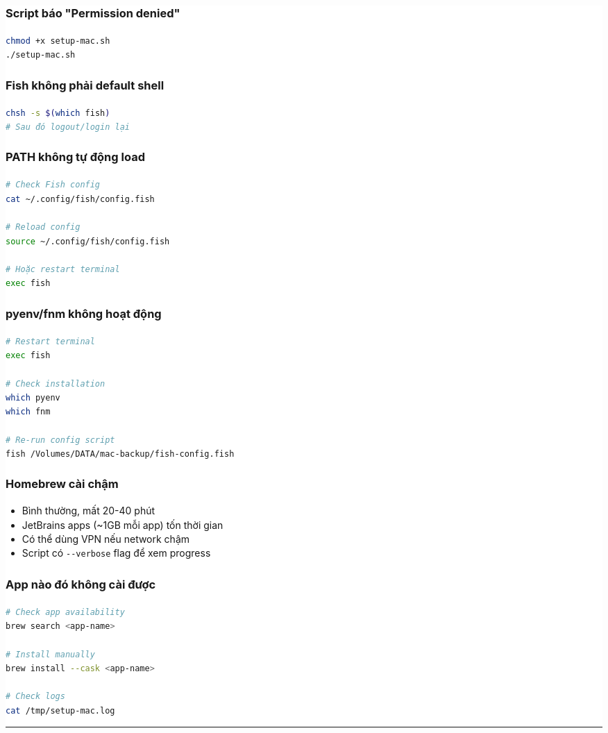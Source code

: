### **Script báo "Permission denied"**
```bash
chmod +x setup-mac.sh
./setup-mac.sh
```

### **Fish không phải default shell**
```bash
chsh -s $(which fish)
# Sau đó logout/login lại
```

### **PATH không tự động load**
```bash
# Check Fish config
cat ~/.config/fish/config.fish

# Reload config
source ~/.config/fish/config.fish

# Hoặc restart terminal
exec fish
```

### **pyenv/fnm không hoạt động**
```bash
# Restart terminal
exec fish

# Check installation
which pyenv
which fnm

# Re-run config script
fish /Volumes/DATA/mac-backup/fish-config.fish
```

### **Homebrew cài chậm**
- Bình thường, mất 20-40 phút
- JetBrains apps (~1GB mỗi app) tốn thời gian
- Có thể dùng VPN nếu network chậm
- Script có `--verbose` flag để xem progress

### **App nào đó không cài được**
```bash
# Check app availability
brew search <app-name>

# Install manually
brew install --cask <app-name>

# Check logs
cat /tmp/setup-mac.log
```

---